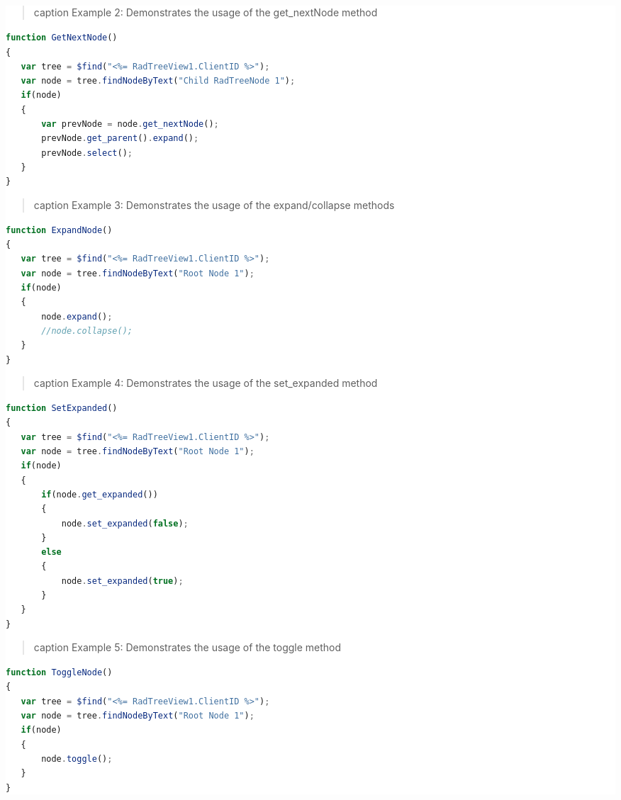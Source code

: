 >caption Example 2: Demonstrates the usage of the get_nextNode method
````JavaScript
function GetNextNode()
{
   var tree = $find("<%= RadTreeView1.ClientID %>");
   var node = tree.findNodeByText("Child RadTreeNode 1");
   if(node)
   {
       var prevNode = node.get_nextNode();
       prevNode.get_parent().expand();
       prevNode.select();
   }
}		
````

>caption Example 3: Demonstrates the usage of the expand/collapse methods
````JavaScript
function ExpandNode()
{
   var tree = $find("<%= RadTreeView1.ClientID %>");
   var node = tree.findNodeByText("Root Node 1");
   if(node)
   {
       node.expand();
       //node.collapse();
   }
}     
````

>caption Example 4: Demonstrates the usage of the set_expanded method
````JavaScript
function SetExpanded()
{
   var tree = $find("<%= RadTreeView1.ClientID %>");
   var node = tree.findNodeByText("Root Node 1");
   if(node)
   {
       if(node.get_expanded())    
       {       
           node.set_expanded(false);    
       }    
       else    
       {       
           node.set_expanded(true);     
       }          
   }
}		
````

>caption Example 5: Demonstrates the usage of the toggle method
````JavaScript
function ToggleNode()
{
   var tree = $find("<%= RadTreeView1.ClientID %>");
   var node = tree.findNodeByText("Root Node 1");
   if(node)
   {
       node.toggle();
   }
}		
````
